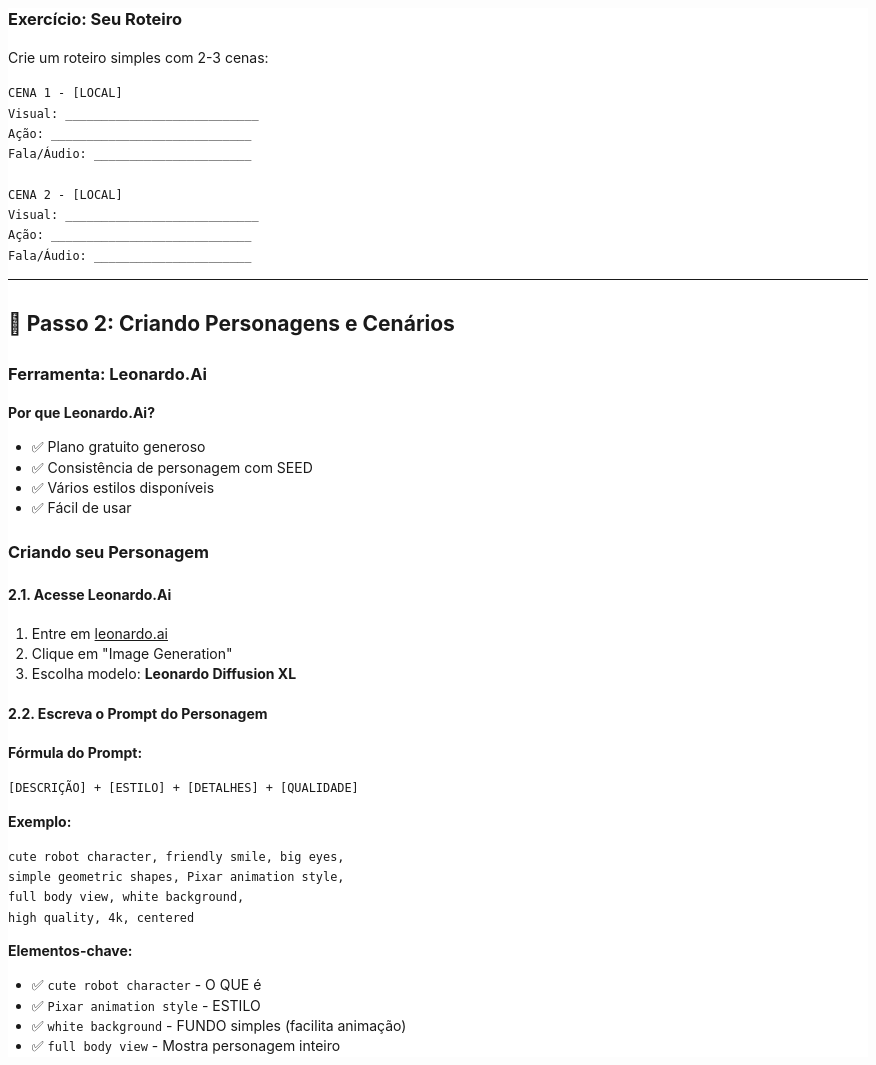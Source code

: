 ### Exercício: Seu Roteiro

Crie um roteiro simples com 2-3 cenas:

```
CENA 1 - [LOCAL]
Visual: ___________________________
Ação: ____________________________
Fala/Áudio: ______________________

CENA 2 - [LOCAL]
Visual: ___________________________
Ação: ____________________________
Fala/Áudio: ______________________
```

---

## 🎨 Passo 2: Criando Personagens e Cenários

### Ferramenta: Leonardo.Ai

**Por que Leonardo.Ai?**
- ✅ Plano gratuito generoso
- ✅ Consistência de personagem com SEED
- ✅ Vários estilos disponíveis
- ✅ Fácil de usar

### Criando seu Personagem

#### 2.1. Acesse Leonardo.Ai

1. Entre em [leonardo.ai](https://leonardo.ai)
2. Clique em "Image Generation"
3. Escolha modelo: **Leonardo Diffusion XL**

#### 2.2. Escreva o Prompt do Personagem

**Fórmula do Prompt:**
```
[DESCRIÇÃO] + [ESTILO] + [DETALHES] + [QUALIDADE]
```

**Exemplo:**
```
cute robot character, friendly smile, big eyes,
simple geometric shapes, Pixar animation style,
full body view, white background,
high quality, 4k, centered
```

**Elementos-chave:**
- ✅ `cute robot character` - O QUE é
- ✅ `Pixar animation style` - ESTILO
- ✅ `white background` - FUNDO simples (facilita animação)
- ✅ `full body view` - Mostra personagem inteiro

